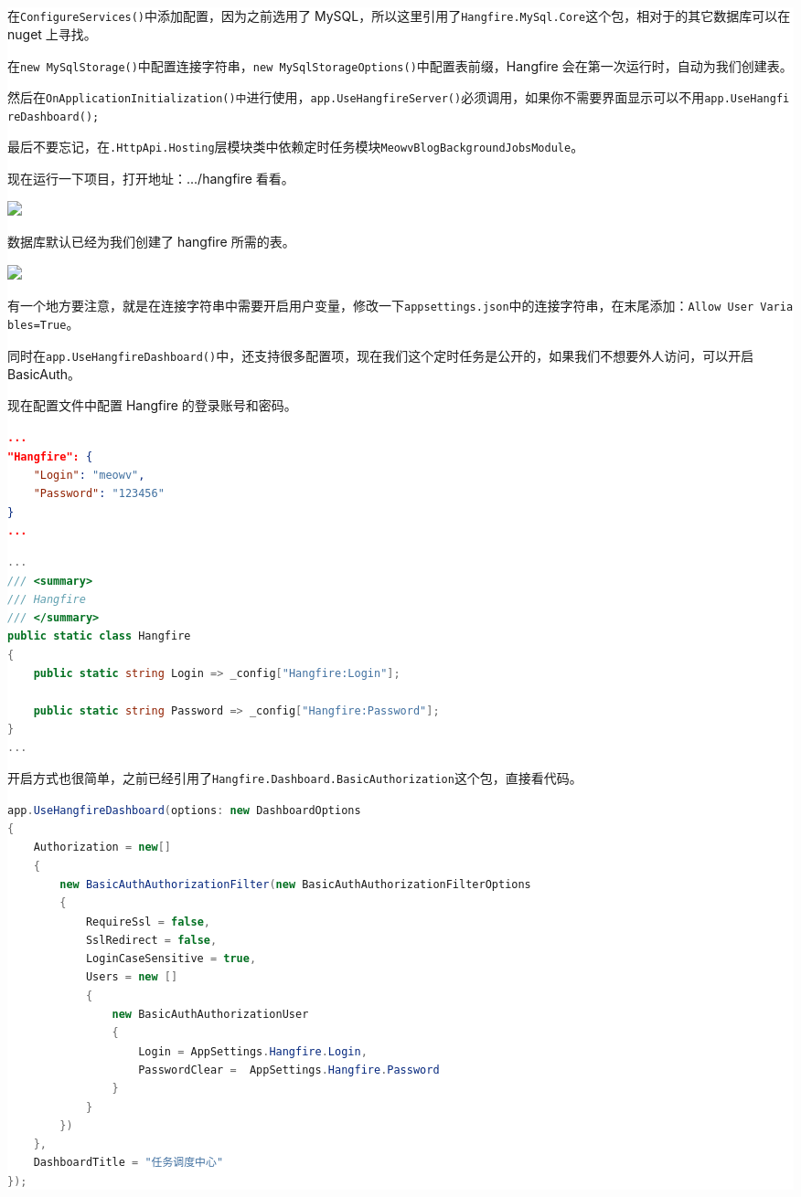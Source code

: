 在`ConfigureServices()`中添加配置，因为之前选用了 MySQL，所以这里引用了`Hangfire.MySql.Core`这个包，相对于的其它数据库可以在 nuget 上寻找。

在`new MySqlStorage()`中配置连接字符串，`new MySqlStorageOptions()`中配置表前缀，Hangfire 会在第一次运行时，自动为我们创建表。

然后在`OnApplicationInitialization()中`进行使用，`app.UseHangfireServer()`必须调用，如果你不需要界面显示可以不用`app.UseHangfireDashboard();`

最后不要忘记，在`.HttpApi.Hosting`层模块类中依赖定时任务模块`MeowvBlogBackgroundJobsModule`。

现在运行一下项目，打开地址：.../hangfire 看看。

![ ](/images/abp/task-processing-with-hangfire-02.png)

数据库默认已经为我们创建了 hangfire 所需的表。

![ ](/images/abp/task-processing-with-hangfire-03.png)

有一个地方要注意，就是在连接字符串中需要开启用户变量，修改一下`appsettings.json`中的连接字符串，在末尾添加：`Allow User Variables=True`。

同时在`app.UseHangfireDashboard()`中，还支持很多配置项，现在我们这个定时任务是公开的，如果我们不想要外人访问，可以开启 BasicAuth。

现在配置文件中配置 Hangfire 的登录账号和密码。

```json
...
"Hangfire": {
    "Login": "meowv",
    "Password": "123456"
}
...
```

```csharp
...
/// <summary>
/// Hangfire
/// </summary>
public static class Hangfire
{
    public static string Login => _config["Hangfire:Login"];

    public static string Password => _config["Hangfire:Password"];
}
...
```

开启方式也很简单，之前已经引用了`Hangfire.Dashboard.BasicAuthorization`这个包，直接看代码。

```csharp
app.UseHangfireDashboard(options: new DashboardOptions
{
    Authorization = new[]
    {
        new BasicAuthAuthorizationFilter(new BasicAuthAuthorizationFilterOptions
        {
            RequireSsl = false,
            SslRedirect = false,
            LoginCaseSensitive = true,
            Users = new []
            {
                new BasicAuthAuthorizationUser
                {
                    Login = AppSettings.Hangfire.Login,
                    PasswordClear =  AppSettings.Hangfire.Password
                }
            }
        })
    },
    DashboardTitle = "任务调度中心"
});
```